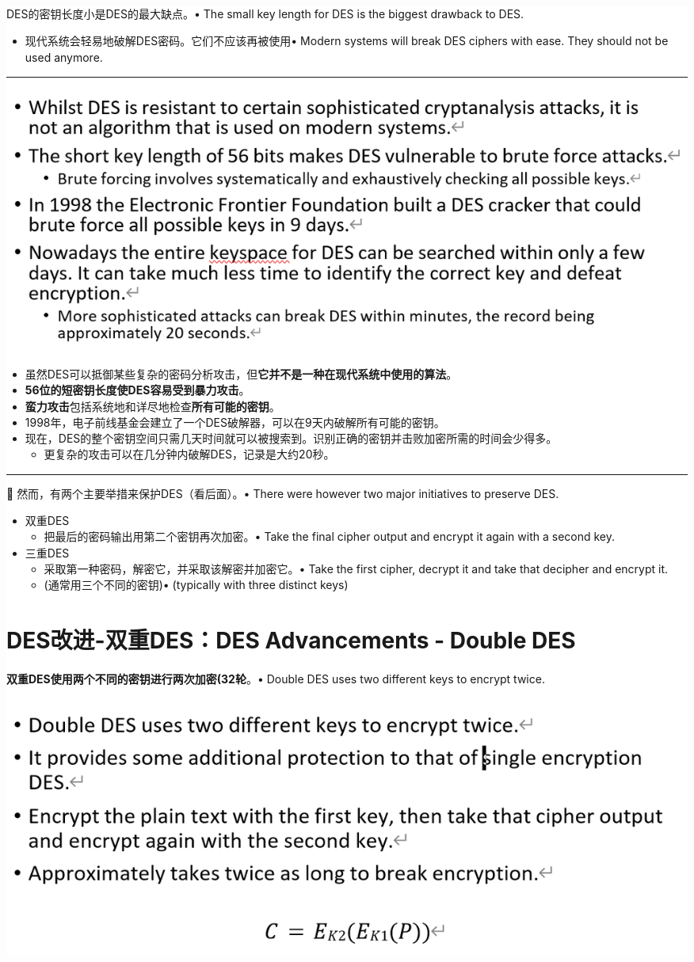DES的密钥长度小是DES的最大缺点。•	The small key length for DES is the biggest drawback to DES.

- 现代系统会轻易地破解DES密码。它们不应该再被使用•	Modern systems will break DES ciphers with ease. They should not be used anymore.

---

![](/static/2022-04-13-16-33-26.png)

- 虽然DES可以抵御某些复杂的密码分析攻击，但**它并不是一种在现代系统中使用的算法**。
- **56位的短密钥长度使DES容易受到暴力攻击**。
- **蛮力攻击**包括系统地和详尽地检查**所有可能的密钥**。
- 1998年，电子前线基金会建立了一个DES破解器，可以在9天内破解所有可能的密钥。
- 现在，DES的整个密钥空间只需几天时间就可以被搜索到。识别正确的密钥并击败加密所需的时间会少得多。
  - 更复杂的攻击可以在几分钟内破解DES，记录是大约20秒。

---

:orange: 然而，有两个主要举措来保护DES（看后面）。•	There were however two major initiatives to preserve DES.

- 双重DES
  - 把最后的密码输出用第二个密钥再次加密。•	Take the final cipher output and encrypt it again with a second key.
- 三重DES
  - 采取第一种密码，解密它，并采取该解密并加密它。•	Take the first cipher, decrypt it and take that decipher and encrypt it.
  - (通常用三个不同的密钥)•	(typically with three distinct keys)

# DES改进-双重DES：DES Advancements - Double DES

**双重DES使用两个不同的密钥进行两次加密(32轮**。•	Double DES uses two different keys to encrypt twice.

![](/static/2022-04-13-16-40-48.png)